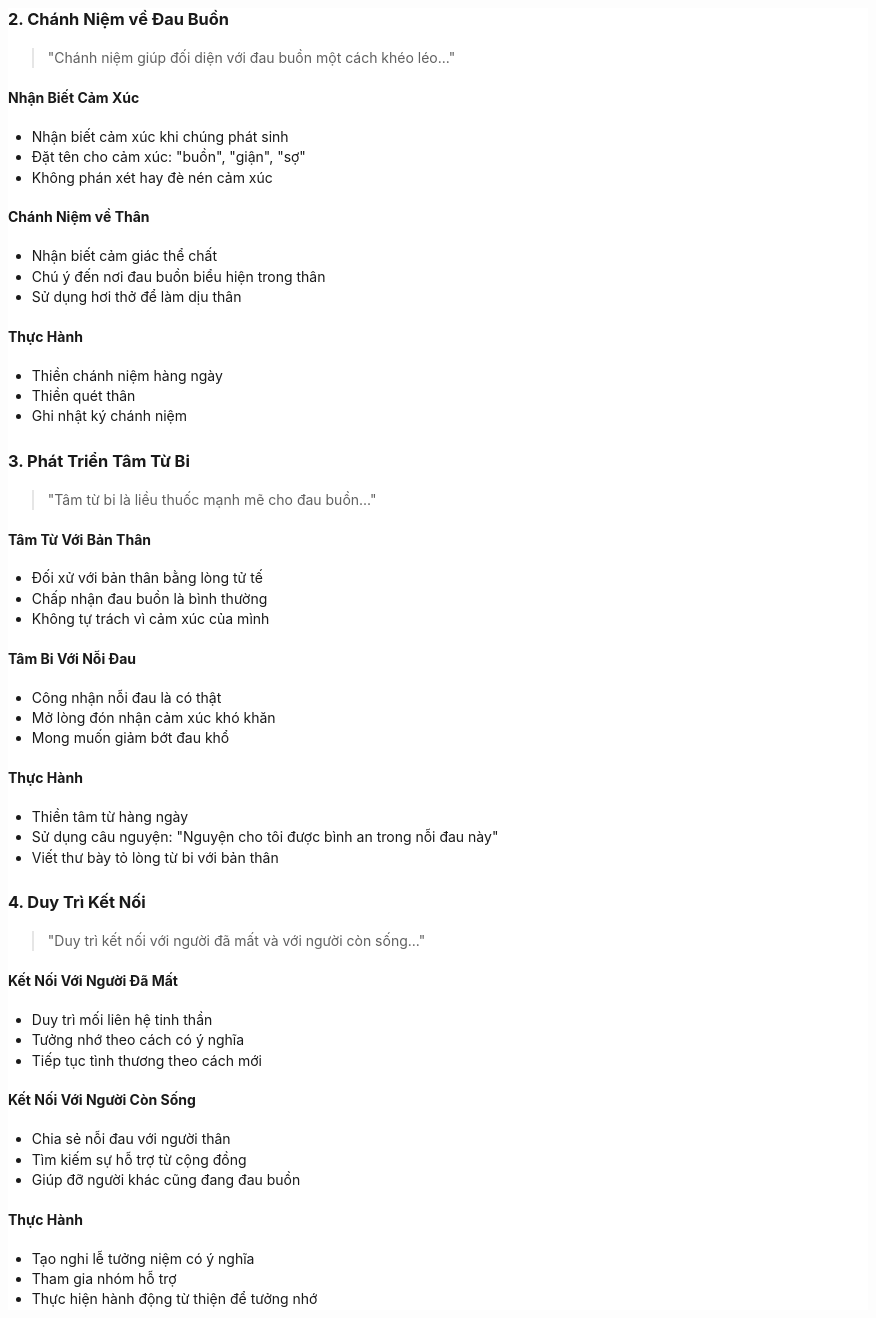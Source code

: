 ### 2. Chánh Niệm về Đau Buồn
> "Chánh niệm giúp đối diện với đau buồn một cách khéo léo..."

#### Nhận Biết Cảm Xúc
- Nhận biết cảm xúc khi chúng phát sinh
- Đặt tên cho cảm xúc: "buồn", "giận", "sợ"
- Không phán xét hay đè nén cảm xúc

#### Chánh Niệm về Thân
- Nhận biết cảm giác thể chất
- Chú ý đến nơi đau buồn biểu hiện trong thân
- Sử dụng hơi thở để làm dịu thân

#### Thực Hành
- Thiền chánh niệm hàng ngày
- Thiền quét thân
- Ghi nhật ký chánh niệm

### 3. Phát Triển Tâm Từ Bi
> "Tâm từ bi là liều thuốc mạnh mẽ cho đau buồn..."

#### Tâm Từ Với Bản Thân
- Đối xử với bản thân bằng lòng tử tế
- Chấp nhận đau buồn là bình thường
- Không tự trách vì cảm xúc của mình

#### Tâm Bi Với Nỗi Đau
- Công nhận nỗi đau là có thật
- Mở lòng đón nhận cảm xúc khó khăn
- Mong muốn giảm bớt đau khổ

#### Thực Hành
- Thiền tâm từ hàng ngày
- Sử dụng câu nguyện: "Nguyện cho tôi được bình an trong nỗi đau này"
- Viết thư bày tỏ lòng từ bi với bản thân

### 4. Duy Trì Kết Nối
> "Duy trì kết nối với người đã mất và với người còn sống..."

#### Kết Nối Với Người Đã Mất
- Duy trì mối liên hệ tinh thần
- Tưởng nhớ theo cách có ý nghĩa
- Tiếp tục tình thương theo cách mới

#### Kết Nối Với Người Còn Sống
- Chia sẻ nỗi đau với người thân
- Tìm kiếm sự hỗ trợ từ cộng đồng
- Giúp đỡ người khác cũng đang đau buồn

#### Thực Hành
- Tạo nghi lễ tưởng niệm có ý nghĩa
- Tham gia nhóm hỗ trợ
- Thực hiện hành động từ thiện để tưởng nhớ
